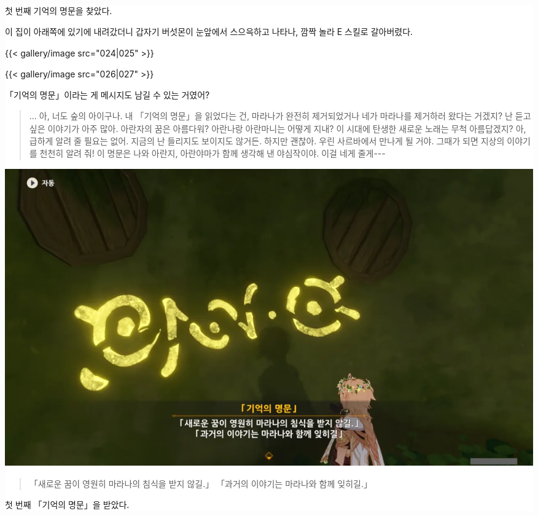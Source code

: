 첫 번째 기억의 명문을 찾았다.

이 집이 아래쪽에 있기에 내려갔더니 갑자기 버섯몬이 눈앞에서 스으윽하고 나타나, 깜짝 놀라 E 스킬로 갈아버렸다.

{{< gallery/image src="024|025" >}}

{{< gallery/image src="026|027" >}}

「기억의 명문」이라는 게 메시지도 남길 수 있는 거였어?

> ... 아, 너도 숲의 아이구나. 내 「기억의 명문」을 읽었다는 건, 마라나가 완전히 제거되었거나 네가 마라나를 제거하러 왔다는 거겠지?
> 난 듣고 싶은 이야기가 아주 많아. 아란자의 꿈은 아름다워? 아란나랑 아란마니는 어떻게 지내? 이 시대에 탄생한 새로운 노래는 무척 아름답겠지?
> 아, 급하게 알려 줄 필요는 없어. 지금의 난 들리지도 보이지도 않거든. 하지만 괜찮아. 우린 사르바에서 만나게 될 거야.
> 그때가 되면 지상의 이야기를 천천히 알려 줘! 이 명문은 나와 아란지, 아란야마가 함께 생각해 낸 야심작이야. 이걸 네게 줄게---

![](028.webp)

> 「새로운 꿈이 영원히 마라나의 침식을 받지 않길.」
> 「과거의 이야기는 마라나와 함께 잊히길.」

첫 번째 「기억의 명문」을 받았다.
